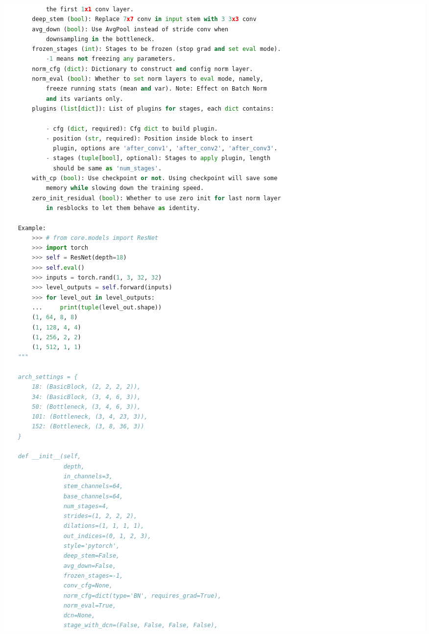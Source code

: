 ```python
            the first 1x1 conv layer.
        deep_stem (bool): Replace 7x7 conv in input stem with 3 3x3 conv
        avg_down (bool): Use AvgPool instead of stride conv when
            downsampling in the bottleneck.
        frozen_stages (int): Stages to be frozen (stop grad and set eval mode).
            -1 means not freezing any parameters.
        norm_cfg (dict): Dictionary to construct and config norm layer.
        norm_eval (bool): Whether to set norm layers to eval mode, namely,
            freeze running stats (mean and var). Note: Effect on Batch Norm
            and its variants only.
        plugins (list[dict]): List of plugins for stages, each dict contains:

            - cfg (dict, required): Cfg dict to build plugin.
            - position (str, required): Position inside block to insert
              plugin, options are 'after_conv1', 'after_conv2', 'after_conv3'.
            - stages (tuple[bool], optional): Stages to apply plugin, length
              should be same as 'num_stages'.
        with_cp (bool): Use checkpoint or not. Using checkpoint will save some
            memory while slowing down the training speed.
        zero_init_residual (bool): Whether to use zero init for last norm layer
            in resblocks to let them behave as identity.

    Example:
        >>> # from core.models import ResNet
        >>> import torch
        >>> self = ResNet(depth=18)
        >>> self.eval()
        >>> inputs = torch.rand(1, 3, 32, 32)
        >>> level_outputs = self.forward(inputs)
        >>> for level_out in level_outputs:
        ...     print(tuple(level_out.shape))
        (1, 64, 8, 8)
        (1, 128, 4, 4)
        (1, 256, 2, 2)
        (1, 512, 1, 1)
    """

    arch_settings = {
        18: (BasicBlock, (2, 2, 2, 2)),
        34: (BasicBlock, (3, 4, 6, 3)),
        50: (Bottleneck, (3, 4, 6, 3)),
        101: (Bottleneck, (3, 4, 23, 3)),
        152: (Bottleneck, (3, 8, 36, 3))
    }

    def __init__(self,
                 depth, 
                 in_channels=3,
                 stem_channels=64,
                 base_channels=64,
                 num_stages=4,
                 strides=(1, 2, 2, 2),
                 dilations=(1, 1, 1, 1),
                 out_indices=(0, 1, 2, 3),
                 style='pytorch',
                 deep_stem=False,
                 avg_down=False,
                 frozen_stages=-1,
                 conv_cfg=None,
                 norm_cfg=dict(type='BN', requires_grad=True),
                 norm_eval=True,
                 dcn=None,
                 stage_with_dcn=(False, False, False, False),
```